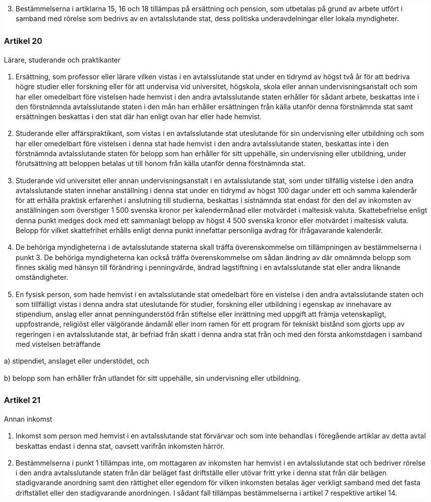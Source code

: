 3. Bestämmelserna i artiklarna 15, 16 och 18 tillämpas på ersättning och pension, som utbetalas på grund av arbete utfört i samband med rörelse som bedrivs av en avtalsslutande stat, dess politiska underavdelningar eller lokala myndigheter.

### Artikel 20

Lärare, studerande och praktikanter

1. Ersättning, som professor eller lärare vilken vistas i en avtalsslutande stat under en tidrymd av högst två år för att bedriva högre studier eller forskning eller för att undervisa vid universitet, högskola, skola eller annan undervisningsanstalt och som har eller omedelbart före vistelsen hade hemvist i den andra avtalsslutande staten erhåller för sådant arbete, beskattas inte i den förstnämnda avtalsslutande staten i den mån han erhåller ersättningen från källa utanför denna förstnämnda stat samt ersättningen beskattas i den stat där han enligt ovan har eller hade hemvist.

2. Studerande eller affärspraktikant, som vistas i en avtalsslutande stat uteslutande för sin undervisning eller utbildning och som har eller omedelbart före vistelsen i denna stat hade hemvist i den andra avtalsslutande staten, beskattas inte i den förstnämnda avtalsslutande staten för belopp som han erhåller för sitt uppehälle, sin undervisning eller utbildning, under förutsättning att beloppen betalas ut till honom från källa utanför denna förstnämnda stat.

3. Studerande vid universitet eller annan undervisningsanstalt i en avtalsslutande stat, som under tillfällig vistelse i den andra avtalsslutande staten innehar anställning i denna stat under en tidrymd av högst 100 dagar under ett och samma kalenderår för att erhålla praktisk erfarenhet i anslutning till studierna, beskattas i sistnämnda stat endast för den del av inkomsten av anställningen som överstiger 1 500 svenska kronor per kalendermånad eller motvärdet i maltesisk valuta. Skattebefrielse enligt denna punkt medges dock med ett sammanlagt belopp av högst 4 500 svenska kronor eller motvärdet i maltesisk valuta. Belopp för vilket skattefrihet erhålls enligt denna punkt innefattar personliga avdrag för ifrågavarande kalenderår.

4. De behöriga myndigheterna i de avtalsslutande staterna skall träffa överenskommelse om tillämpningen av bestämmelserna i punkt 3. De behöriga myndigheterna kan också träffa överenskommelse om sådan ändring av där omnämnda belopp som finnes skälig med hänsyn till förändring i penningvärde, ändrad lagstiftning i en avtalsslutande stat eller andra liknande omständigheter.

5. En fysisk person, som hade hemvist i en avtalsslutande stat omedelbart före en vistelse i den andra avtalsslutande staten och som tillfälligt vistas i denna andra stat uteslutande för studier, forskning eller utbildning i egenskap av innehavare av stipendium, anslag eller annat penningunderstöd från stiftelse eller inrättning med uppgift att främja vetenskapligt, uppfostrande, religiöst eller välgörande ändamål eller inom ramen för ett program för tekniskt bistånd som gjorts upp av regeringen i en avtalsslutande stat, är befriad från skatt i denna andra stat från och med den första ankomstdagen i samband med vistelsen beträffande

a) stipendiet, anslaget eller understödet, och

b) belopp som han erhåller från utlandet för sitt uppehälle, sin undervisning eller utbildning.

### Artikel 21

Annan inkomst

1. Inkomst som person med hemvist i en avtalsslutande stat förvärvar och som inte behandlas i föregående artiklar av detta avtal beskattas endast i denna stat, oavsett varifrån inkomsten härrör.

2. Bestämmelserna i punkt 1 tillämpas inte, om mottagaren av inkomsten har hemvist i en avtalsslutande stat och bedriver rörelse i den andra avtalsslutande staten från där beläget fast driftställe eller utövar fritt yrke i denna stat från där belägen stadigvarande anordning samt den rättighet eller egendom för vilken inkomsten betalas äger verkligt samband med det fasta driftstället eller den stadigvarande anordningen. I sådant fall tillämpas bestämmelserna i artikel 7 respektive artikel 14.
